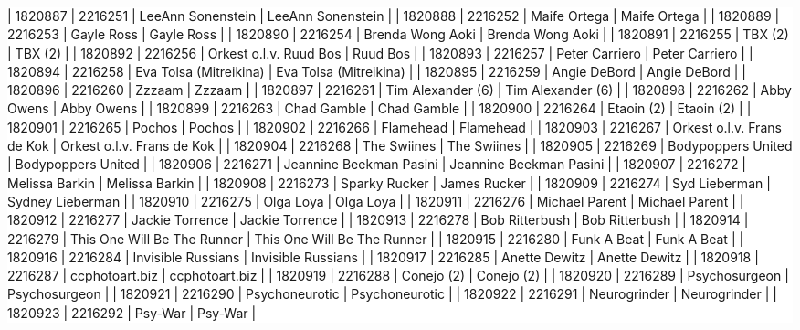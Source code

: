 | 1820887 | 2216251 | LeeAnn Sonenstein | LeeAnn Sonenstein |
| 1820888 | 2216252 | Maife Ortega | Maife Ortega |
| 1820889 | 2216253 | Gayle Ross | Gayle Ross |
| 1820890 | 2216254 | Brenda Wong Aoki | Brenda Wong Aoki |
| 1820891 | 2216255 | TBX (2) | TBX (2) |
| 1820892 | 2216256 | Orkest o.l.v. Ruud Bos | Ruud Bos |
| 1820893 | 2216257 | Peter Carriero | Peter Carriero |
| 1820894 | 2216258 | Eva Tolsa (Mitreikina) | Eva Tolsa (Mitreikina) |
| 1820895 | 2216259 | Angie DeBord | Angie DeBord |
| 1820896 | 2216260 | Zzzaam | Zzzaam |
| 1820897 | 2216261 | Tim Alexander (6) | Tim Alexander (6) |
| 1820898 | 2216262 | Abby Owens | Abby Owens |
| 1820899 | 2216263 | Chad Gamble | Chad Gamble |
| 1820900 | 2216264 | Etaoin (2) | Etaoin (2) |
| 1820901 | 2216265 | Pochos | Pochos |
| 1820902 | 2216266 | Flamehead | Flamehead |
| 1820903 | 2216267 | Orkest o.l.v. Frans de Kok | Orkest o.l.v. Frans de Kok |
| 1820904 | 2216268 | The Swiines | The Swiines |
| 1820905 | 2216269 | Bodypoppers United | Bodypoppers United |
| 1820906 | 2216271 | Jeannine Beekman Pasini | Jeannine Beekman Pasini |
| 1820907 | 2216272 | Melissa Barkin | Melissa Barkin |
| 1820908 | 2216273 | Sparky Rucker | James Rucker |
| 1820909 | 2216274 | Syd Lieberman | Sydney Lieberman |
| 1820910 | 2216275 | Olga Loya | Olga Loya |
| 1820911 | 2216276 | Michael Parent | Michael Parent |
| 1820912 | 2216277 | Jackie Torrence | Jackie Torrence |
| 1820913 | 2216278 | Bob Ritterbush | Bob Ritterbush |
| 1820914 | 2216279 | This One Will Be The Runner | This One Will Be The Runner |
| 1820915 | 2216280 | Funk A Beat | Funk A Beat |
| 1820916 | 2216284 | Invisible Russians | Invisible Russians |
| 1820917 | 2216285 | Anette Dewitz | Anette Dewitz |
| 1820918 | 2216287 | ccphotoart.biz | ccphotoart.biz |
| 1820919 | 2216288 | Conejo (2) | Conejo (2) |
| 1820920 | 2216289 | Psychosurgeon | Psychosurgeon |
| 1820921 | 2216290 | Psychoneurotic | Psychoneurotic |
| 1820922 | 2216291 | Neurogrinder | Neurogrinder |
| 1820923 | 2216292 | Psy-War | Psy-War |